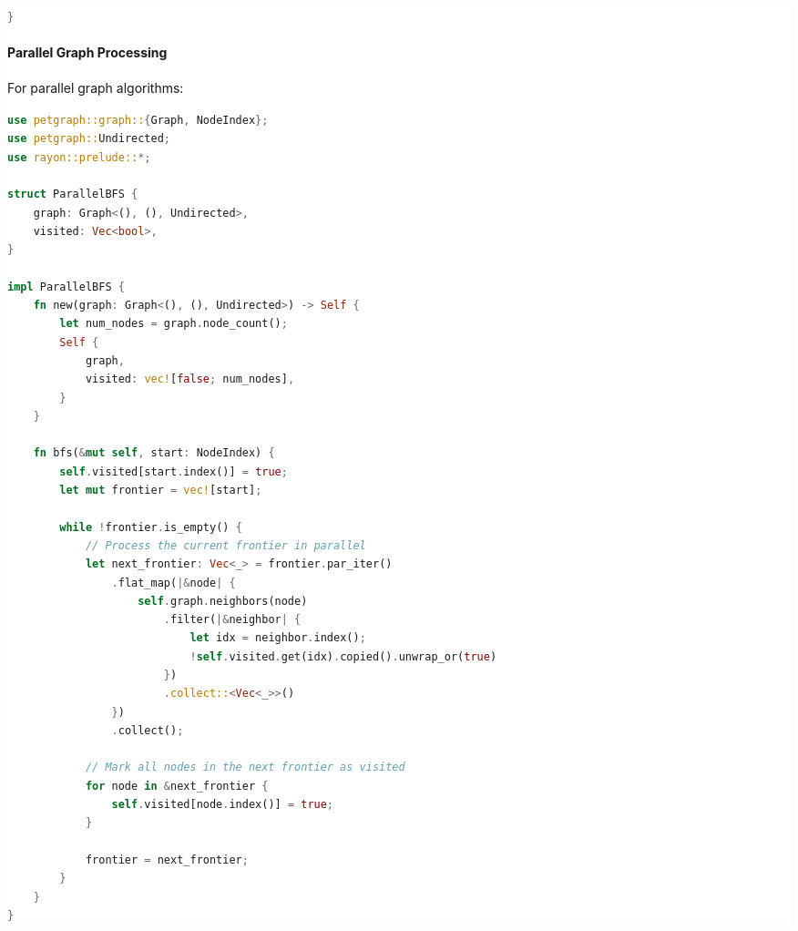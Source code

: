 ```rust
}
```

#### Parallel Graph Processing

For parallel graph algorithms:

```rust
use petgraph::graph::{Graph, NodeIndex};
use petgraph::Undirected;
use rayon::prelude::*;

struct ParallelBFS {
    graph: Graph<(), (), Undirected>,
    visited: Vec<bool>,
}

impl ParallelBFS {
    fn new(graph: Graph<(), (), Undirected>) -> Self {
        let num_nodes = graph.node_count();
        Self {
            graph,
            visited: vec![false; num_nodes],
        }
    }

    fn bfs(&mut self, start: NodeIndex) {
        self.visited[start.index()] = true;
        let mut frontier = vec![start];

        while !frontier.is_empty() {
            // Process the current frontier in parallel
            let next_frontier: Vec<_> = frontier.par_iter()
                .flat_map(|&node| {
                    self.graph.neighbors(node)
                        .filter(|&neighbor| {
                            let idx = neighbor.index();
                            !self.visited.get(idx).copied().unwrap_or(true)
                        })
                        .collect::<Vec<_>>()
                })
                .collect();

            // Mark all nodes in the next frontier as visited
            for node in &next_frontier {
                self.visited[node.index()] = true;
            }

            frontier = next_frontier;
        }
    }
}
```
